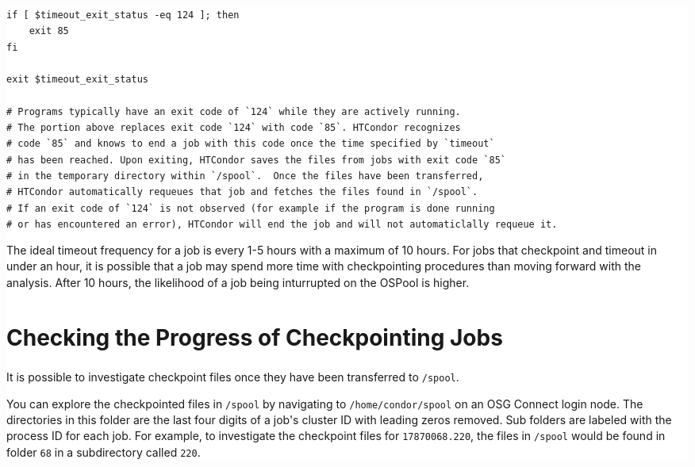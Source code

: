     
    
    if [ $timeout_exit_status -eq 124 ]; then
        exit 85
    fi
    
    exit $timeout_exit_status
    
    # Programs typically have an exit code of `124` while they are actively running. 
    # The portion above replaces exit code `124` with code `85`. HTCondor recognizes 
    # code `85` and knows to end a job with this code once the time specified by `timeout`
    # has been reached. Upon exiting, HTCondor saves the files from jobs with exit code `85` 
    # in the temporary directory within `/spool`.  Once the files have been transferred,
    # HTCondor automatically requeues that job and fetches the files found in `/spool`. 
    # If an exit code of `124` is not observed (for example if the program is done running 
    # or has encountered an error), HTCondor will end the job and will not automaticlally requeue it.


The ideal timeout frequency for a job is every 1-5 hours with a maximum of 10 hours. For jobs that checkpoint and timeout in under an hour, it is possible that a job may spend more time with checkpointing procedures than moving forward with the analysis. After 10 hours, the likelihood of a job being inturrupted on the OSPool is higher. 


# Checking the Progress of Checkpointing Jobs

It is possible to investigate checkpoint files once they have been transferred to `/spool`.

You can explore the checkpointed files in `/spool` by navigating to `/home/condor/spool` on an OSG Connect login node. The directories in this folder are the last four digits of a job's cluster ID with leading zeros removed. Sub folders are labeled with the process ID for each job. For example, to investigate the checkpoint files for `17870068.220`, the files in `/spool` would be found in folder `68` in a subdirectory called `220`.
